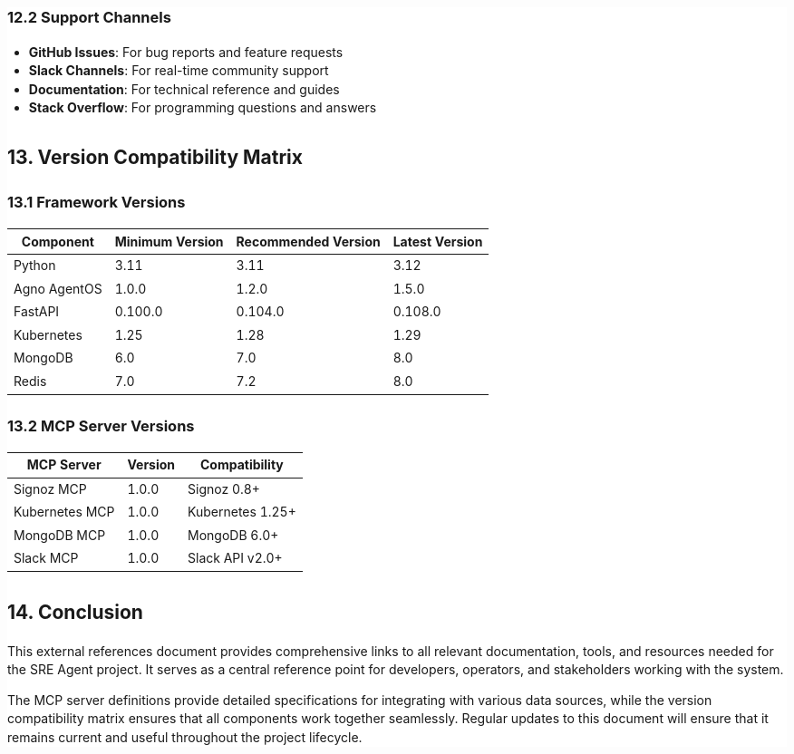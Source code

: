 ### 12.2 Support Channels
- **GitHub Issues**: For bug reports and feature requests
- **Slack Channels**: For real-time community support
- **Documentation**: For technical reference and guides
- **Stack Overflow**: For programming questions and answers

## 13. Version Compatibility Matrix

### 13.1 Framework Versions
| Component | Minimum Version | Recommended Version | Latest Version |
|-----------|----------------|-------------------|----------------|
| Python | 3.11 | 3.11 | 3.12 |
| Agno AgentOS | 1.0.0 | 1.2.0 | 1.5.0 |
| FastAPI | 0.100.0 | 0.104.0 | 0.108.0 |
| Kubernetes | 1.25 | 1.28 | 1.29 |
| MongoDB | 6.0 | 7.0 | 8.0 |
| Redis | 7.0 | 7.2 | 8.0 |

### 13.2 MCP Server Versions
| MCP Server | Version | Compatibility |
|------------|---------|---------------|
| Signoz MCP | 1.0.0 | Signoz 0.8+ |
| Kubernetes MCP | 1.0.0 | Kubernetes 1.25+ |
| MongoDB MCP | 1.0.0 | MongoDB 6.0+ |
| Slack MCP | 1.0.0 | Slack API v2.0+ |

## 14. Conclusion

This external references document provides comprehensive links to all relevant documentation, tools, and resources needed for the SRE Agent project. It serves as a central reference point for developers, operators, and stakeholders working with the system.

The MCP server definitions provide detailed specifications for integrating with various data sources, while the version compatibility matrix ensures that all components work together seamlessly. Regular updates to this document will ensure that it remains current and useful throughout the project lifecycle.
